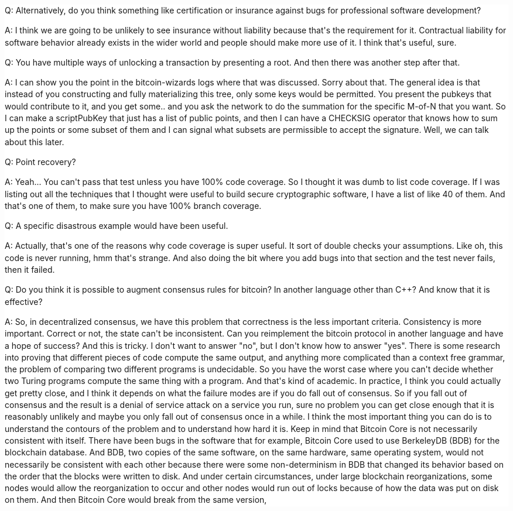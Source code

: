 Q: Alternatively, do you think something like certification or insurance
against bugs for professional software development?

A: I think we are going to be unlikely to see insurance without
liability because that's the requirement for it. Contractual liability
for software behavior already exists in the wider world and people
should make more use of it. I think that's useful, sure.

Q: You have multiple ways of unlocking a transaction by presenting a
root. And then there was another step after that.

A: I can show you the point in the bitcoin-wizards logs where that was
discussed. Sorry about that. The general idea is that instead of you
constructing and fully materializing this tree, only some keys would be
permitted. You present the pubkeys that would contribute to it, and you
get some.. and you ask the network to do the summation for the specific
M-of-N that you want. So I can make a scriptPubKey that just has a list
of public points, and then I can have a CHECKSIG operator that knows how
to sum up the points or some subset of them and I can signal what
subsets are permissible to accept the signature. Well, we can talk about
this later.

Q: Point recovery?

A: Yeah... You can't pass that test unless you have 100% code coverage.
So I thought it was dumb to list code coverage. If I was listing out all
the techniques that I thought were useful to build secure cryptographic
software, I have a list of like 40 of them. And that's one of them, to
make sure you have 100% branch coverage.

Q: A specific disastrous example would have been useful.

A: Actually, that's one of the reasons why code coverage is super
useful. It sort of double checks your assumptions. Like oh, this code is
never running, hmm that's strange. And also doing the bit where you add
bugs into that section and the test never fails, then it failed.

Q: Do you think it is possible to augment consensus rules for bitcoin?
In another language other than C++? And know that it is effective?

A: So, in decentralized consensus, we have this problem that correctness
is the less important criteria. Consistency is more important. Correct
or not, the state can't be inconsistent. Can you reimplement the bitcoin
protocol in another language and have a hope of success? And this is
tricky. I don't want to answer "no", but I don't know how to answer
"yes". There is some research into proving that different pieces of code
compute the same output, and anything more complicated than a context
free grammar, the problem of comparing two different programs is
undecidable. So you have the worst case where you can't decide whether
two Turing programs compute the same thing with a program. And that's
kind of academic. In practice, I think you could actually get pretty
close, and I think it depends on what the failure modes are if you do
fall out of consensus. So if you fall out of consensus and the result is
a denial of service attack on a service you run, sure no problem you can
get close enough that it is reasonably unlikely and maybe you only fall
out of consensus once in a while. I think the most important thing you
can do is to understand the contours of the problem and to understand
how hard it is. Keep in mind that Bitcoin Core is not necessarily
consistent with itself. There have been bugs in the software that for
example, Bitcoin Core used to use BerkeleyDB (BDB) for the blockchain
database. And BDB, two copies of the same software, on the same
hardware, same operating system, would not necessarily be consistent
with each other because there were some non-determinism in BDB that
changed its behavior based on the order that the blocks were written to
disk. And under certain circumstances, under large blockchain
reorganizations, some nodes would allow the reorganization to occur and
other nodes would run out of locks because of how the data was put on
disk on them. And then Bitcoin Core would break from the same version,